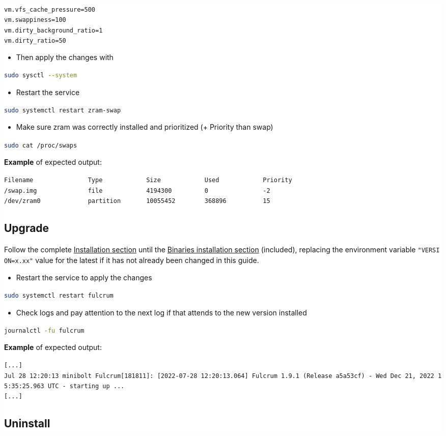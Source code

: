 ```
vm.vfs_cache_pressure=500
vm.swappiness=100
vm.dirty_background_ratio=1
vm.dirty_ratio=50
```

* Then apply the changes with

```sh
sudo sysctl --system
```

* Restart the service

```sh
sudo systemctl restart zram-swap
```

* Make sure zram was correctly installed and prioritized (+ Priority than swap)

```sh
sudo cat /proc/swaps
```

**Example** of expected output:

```
Filename               Type            Size            Used            Priority
/swap.img              file            4194300         0               -2
/dev/zram0             partition       10055452        368896          15
```

## Upgrade

Follow the complete [Installation section](electrum-server.md#installation) until the [Binaries installation section](electrum-server.md#binaries-installation) (included), replacing the environment variable `"VERSION=x.xx"` value for the latest if it has not already been changed in this guide.

* Restart the service to apply the changes

```sh
sudo systemctl restart fulcrum
```

* Check logs and pay attention to the next log if that attends to the new version installed

```sh
journalctl -fu fulcrum
```

**Example** of expected output:

```
[...]
Jul 28 12:20:13 minibolt Fulcrum[181811]: [2022-07-28 12:20:13.064] Fulcrum 1.9.1 (Release a5a53cf) - Wed Dec 21, 2022 15:35:25.963 UTC - starting up ...
[...]
```

## Uninstall


[^1]: Check this
[^2]: That's it!
[^3]: Accommodate this